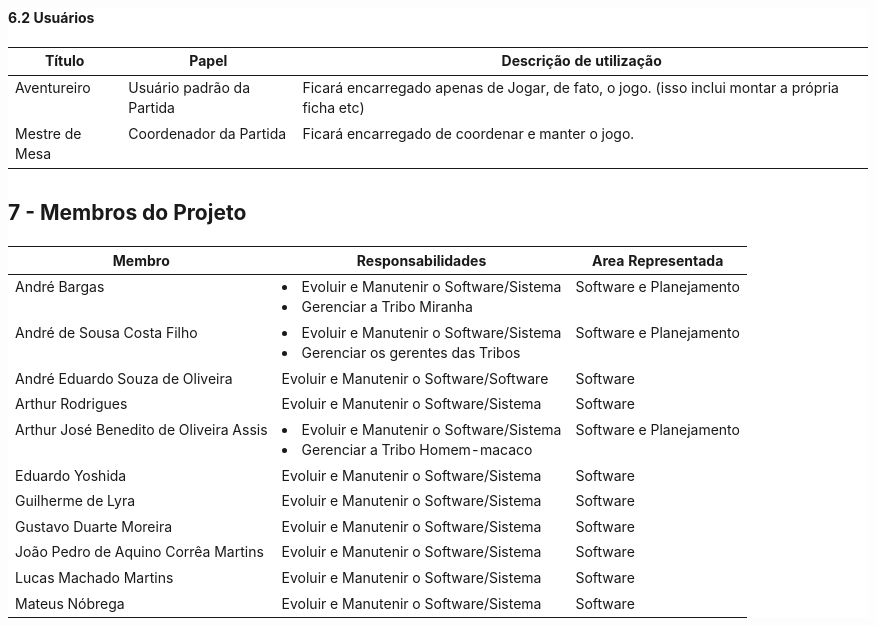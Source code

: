 #### 6.2 Usuários
| Título | Papel | Descrição de utilização |
| ------ | ----- | ----------------------- |
| Aventureiro | Usuário padrão da Partida | Ficará encarregado apenas de Jogar, de fato, o jogo. (isso inclui montar a própria ficha etc) |
| Mestre de Mesa | Coordenador da Partida | Ficará encarregado de coordenar e manter o jogo. |

## 7 - Membros do Projeto

| Membro | Responsabilidades | Area Representada |
| ------ | ---------------- | ----------------- |
| André Bargas | <li>Evoluir e Manutenir o Software/Sistema</li><li>Gerenciar a Tribo Miranha</li>  | Software e Planejamento |
| André de Sousa Costa Filho | <li>Evoluir e Manutenir o Software/Sistema</li><li>Gerenciar os gerentes das Tribos</li> | Software e Planejamento |
| André Eduardo Souza de Oliveira | Evoluir e Manutenir o Software/Software | Software |
| Arthur Rodrigues | Evoluir e Manutenir o Software/Sistema | Software |
| Arthur José Benedito de Oliveira Assis | <li>Evoluir e Manutenir o Software/Sistema</li><li>Gerenciar a Tribo Homem-macaco</li> | Software e Planejamento |
| Eduardo Yoshida | Evoluir e Manutenir o Software/Sistema | Software |
| Guilherme de Lyra | Evoluir e Manutenir o Software/Sistema | Software |
| Gustavo Duarte Moreira | Evoluir e Manutenir o Software/Sistema | Software |
| João Pedro de Aquino Corrêa Martins | Evoluir e Manutenir o Software/Sistema | Software |
| Lucas Machado Martins | Evoluir e Manutenir o Software/Sistema | Software |
| Mateus Nóbrega | Evoluir e Manutenir o Software/Sistema | Software |
